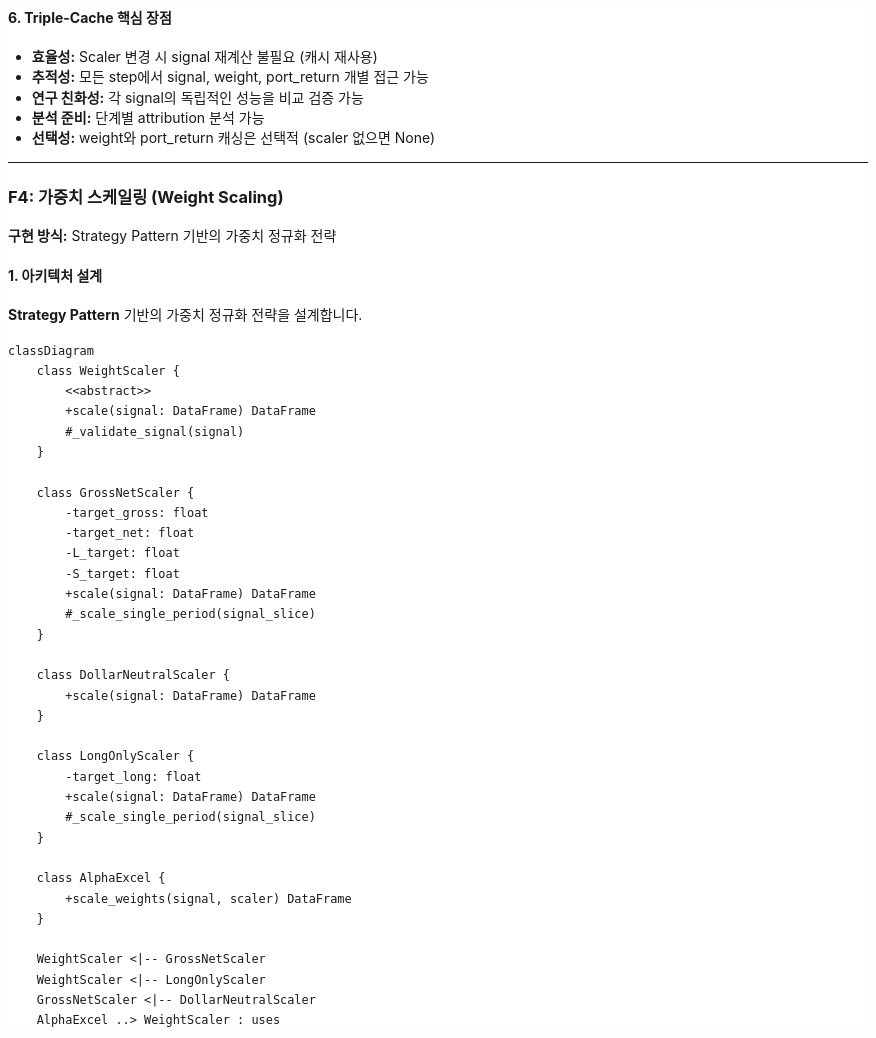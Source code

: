 #### 6. Triple-Cache 핵심 장점

- **효율성:** Scaler 변경 시 signal 재계산 불필요 (캐시 재사용)
- **추적성:** 모든 step에서 signal, weight, port_return 개별 접근 가능
- **연구 친화성:** 각 signal의 독립적인 성능을 비교 검증 가능
- **분석 준비:** 단계별 attribution 분석 가능
- **선택성:** weight와 port_return 캐싱은 선택적 (scaler 없으면 None)

---

### F4: 가중치 스케일링 (Weight Scaling)

**구현 방식:** Strategy Pattern 기반의 가중치 정규화 전략

#### 1. 아키텍처 설계

**Strategy Pattern** 기반의 가중치 정규화 전략을 설계합니다.

```mermaid
classDiagram
    class WeightScaler {
        <<abstract>>
        +scale(signal: DataFrame) DataFrame
        #_validate_signal(signal)
    }

    class GrossNetScaler {
        -target_gross: float
        -target_net: float
        -L_target: float
        -S_target: float
        +scale(signal: DataFrame) DataFrame
        #_scale_single_period(signal_slice)
    }

    class DollarNeutralScaler {
        +scale(signal: DataFrame) DataFrame
    }

    class LongOnlyScaler {
        -target_long: float
        +scale(signal: DataFrame) DataFrame
        #_scale_single_period(signal_slice)
    }

    class AlphaExcel {
        +scale_weights(signal, scaler) DataFrame
    }

    WeightScaler <|-- GrossNetScaler
    WeightScaler <|-- LongOnlyScaler
    GrossNetScaler <|-- DollarNeutralScaler
    AlphaExcel ..> WeightScaler : uses
```
